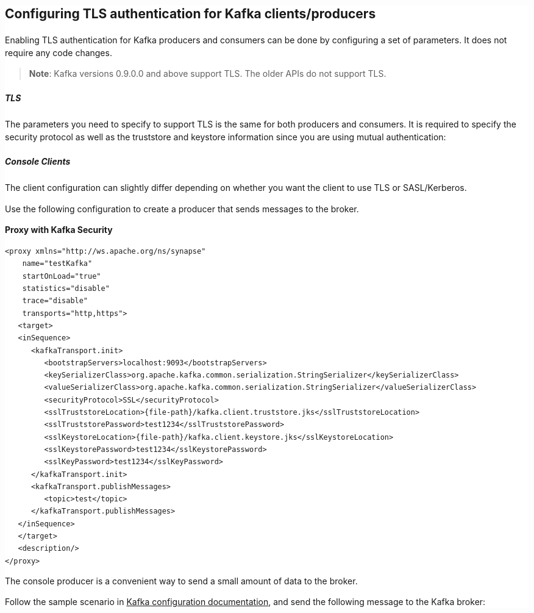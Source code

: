 ## Configuring TLS authentication for Kafka clients/producers

Enabling TLS authentication for Kafka producers and consumers can be done by configuring a set of parameters. It does not require any code changes.

> **Note**: Kafka versions 0.9.0.0 and above support TLS. The older APIs do not support TLS.

##### TLS
The parameters you need to specify to support TLS is the same for both producers and consumers. It is required to specify the security protocol as well as the truststore and keystore information since you are using mutual authentication:

##### Console Clients
The client configuration can slightly differ depending on whether you want the client to use TLS or SASL/Kerberos.

Use the following configuration to create a producer that sends messages to the broker.

**Proxy with Kafka Security**
````
<proxy xmlns="http://ws.apache.org/ns/synapse"
    name="testKafka"
    startOnLoad="true"
    statistics="disable"
    trace="disable"
    transports="http,https">
   <target>
   <inSequence>
      <kafkaTransport.init>
         <bootstrapServers>localhost:9093</bootstrapServers>
         <keySerializerClass>org.apache.kafka.common.serialization.StringSerializer</keySerializerClass>
         <valueSerializerClass>org.apache.kafka.common.serialization.StringSerializer</valueSerializerClass>
         <securityProtocol>SSL</securityProtocol>
         <sslTruststoreLocation>{file-path}/kafka.client.truststore.jks</sslTruststoreLocation>
         <sslTruststorePassword>test1234</sslTruststorePassword>
         <sslKeystoreLocation>{file-path}/kafka.client.keystore.jks</sslKeystoreLocation>
         <sslKeystorePassword>test1234</sslKeystorePassword>
         <sslKeyPassword>test1234</sslKeyPassword>
      </kafkaTransport.init>
      <kafkaTransport.publishMessages>
         <topic>test</topic>
      </kafkaTransport.publishMessages>
   </inSequence>
   </target>
   <description/>
</proxy>
````
The console producer is a convenient way to send a small amount of data to the broker.

Follow the sample scenario in [Kafka configuration documentation]({{base_path}}/reference/connectors/kafka-connector/kafka-connector-config/), and send the following message to the Kafka broker:
